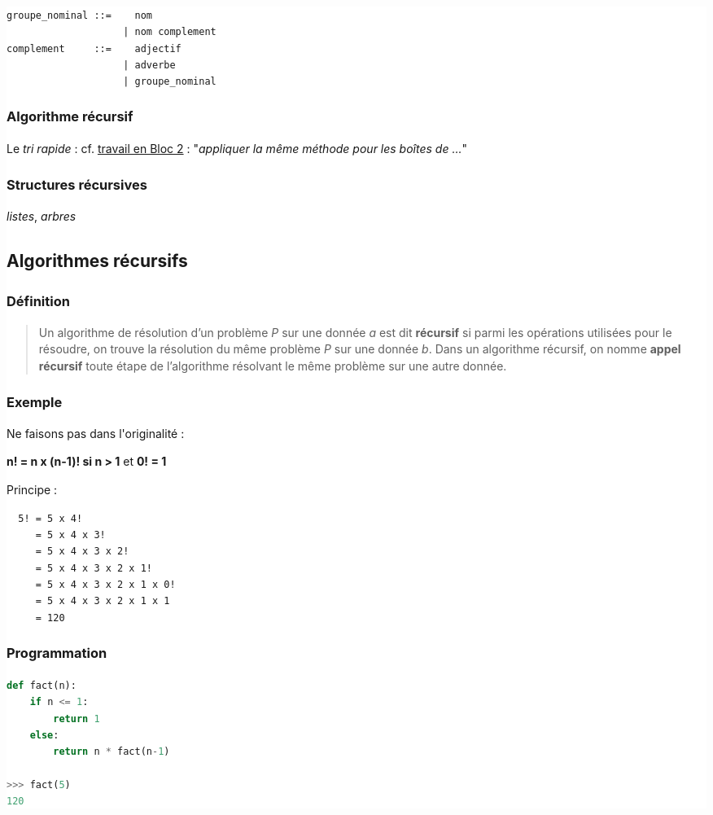 ```
groupe_nominal ::=    nom
                    | nom complement
complement     ::=    adjectif
                    | adverbe
                    | groupe_nominal
```



### Algorithme récursif

Le *tri rapide* : cf. [travail en Bloc 2](https://gitlab-fil.univ-lille.fr/diu-eil-lil/portail/blob/master/bloc2/tri-sans-ordi-correction/readme.md#le-tri-rapide) :
"*appliquer la même méthode pour les boîtes de ...*"

### Structures récursives

*listes*, *arbres*


## Algorithmes récursifs

### Définition
> Un algorithme de résolution d’un problème *P* sur une donnée *a* est dit **récursif** si parmi les opérations utilisées pour le résoudre, on trouve la résolution du même problème *P* sur une donnée *b*.
> Dans un algorithme récursif, on nomme **appel récursif** toute étape de l’algorithme résolvant le même problème sur une autre donnée.

### Exemple
Ne faisons pas dans l'originalité :

 **n! = n x (n-1)! si n > 1** et **0! = 1**

Principe :

```
  5! = 5 x 4!
     = 5 x 4 x 3!
     = 5 x 4 x 3 x 2!
     = 5 x 4 x 3 x 2 x 1!
     = 5 x 4 x 3 x 2 x 1 x 0!
     = 5 x 4 x 3 x 2 x 1 x 1
     = 120
```


### Programmation

```python
def fact(n):
    if n <= 1:
        return 1
    else:
        return n * fact(n-1)

>>> fact(5)
120
```
